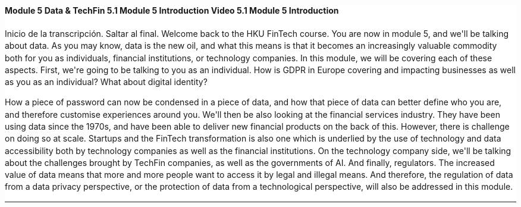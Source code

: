#### Module 5 Data & TechFin   5.1 Module 5 Introduction   Video 5.1 Module 5 Introduction


Inicio de la transcripción. Saltar al final.
Welcome back to the HKU FinTech course.
You are now in module 5,
and we'll be talking about data.
As you may know, data is the new oil,
and what this means is that it becomes
an increasingly valuable commodity both for you
as individuals, financial institutions,
or technology companies.
In this module, we will be covering
each of these aspects.
First, we're going to be talking to you as an individual.
How is GDPR in Europe
covering and impacting businesses
as well as you as an individual?
What about digital identity?

How a piece of password can now be condensed
in a piece of data,
and how that piece of data
can better define who you are,
and therefore customise experiences around you.
We'll then be also looking
at the financial services industry.
They have been using data since the 1970s,
and have been able to deliver new financial products
on the back of this.
However, there is challenge on doing so at scale.
Startups and the FinTech transformation
is also one which is underlied by the use
of technology and data accessibility
both by technology companies
as well as the financial institutions.
On the technology company side,
we'll be talking about the challenges
brought by TechFin companies,
as well as the governments of AI.
And finally, regulators.
The increased value of data means
that more and more people want to
access it by legal and illegal means.
And therefore, the regulation of data
from a data privacy perspective,
or the protection of data
from a technological perspective,
will also be addressed in this module.


---
